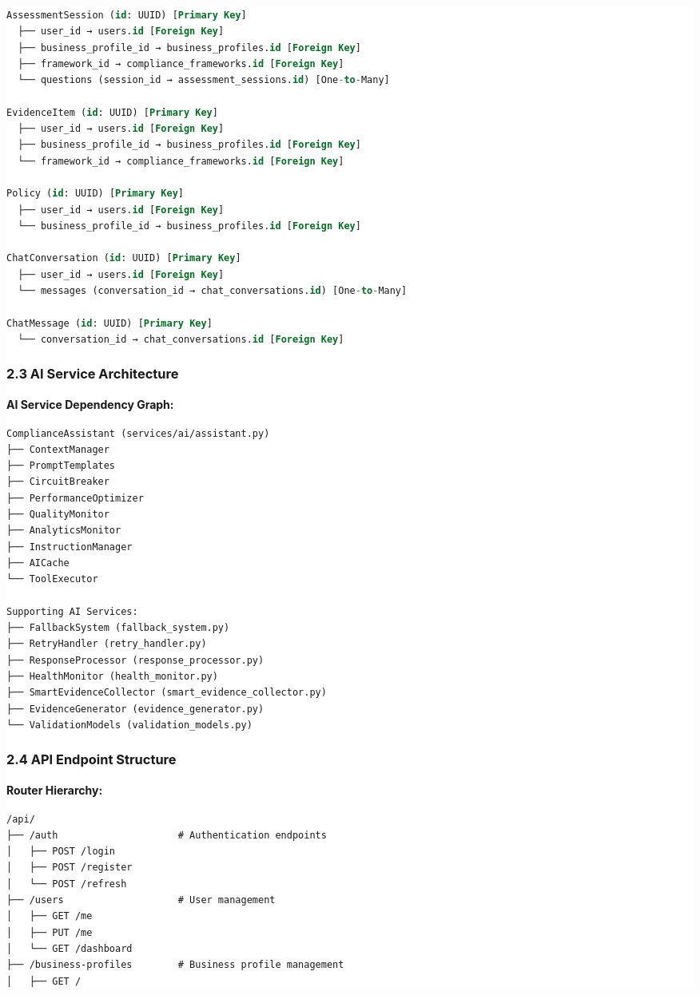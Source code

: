```sql
AssessmentSession (id: UUID) [Primary Key]
  ├── user_id → users.id [Foreign Key]
  ├── business_profile_id → business_profiles.id [Foreign Key]
  ├── framework_id → compliance_frameworks.id [Foreign Key]
  └── questions (session_id → assessment_sessions.id) [One-to-Many]

EvidenceItem (id: UUID) [Primary Key]
  ├── user_id → users.id [Foreign Key]
  ├── business_profile_id → business_profiles.id [Foreign Key]
  └── framework_id → compliance_frameworks.id [Foreign Key]

Policy (id: UUID) [Primary Key]
  ├── user_id → users.id [Foreign Key]
  └── business_profile_id → business_profiles.id [Foreign Key]

ChatConversation (id: UUID) [Primary Key]
  ├── user_id → users.id [Foreign Key]
  └── messages (conversation_id → chat_conversations.id) [One-to-Many]

ChatMessage (id: UUID) [Primary Key]
  └── conversation_id → chat_conversations.id [Foreign Key]
```

### 2.3 AI Service Architecture

**AI Service Dependency Graph:**

```
ComplianceAssistant (services/ai/assistant.py)
├── ContextManager
├── PromptTemplates
├── CircuitBreaker
├── PerformanceOptimizer
├── QualityMonitor
├── AnalyticsMonitor
├── InstructionManager
├── AICache
└── ToolExecutor

Supporting AI Services:
├── FallbackSystem (fallback_system.py)
├── RetryHandler (retry_handler.py)
├── ResponseProcessor (response_processor.py)
├── HealthMonitor (health_monitor.py)
├── SmartEvidenceCollector (smart_evidence_collector.py)
├── EvidenceGenerator (evidence_generator.py)
└── ValidationModels (validation_models.py)
```

### 2.4 API Endpoint Structure

**Router Hierarchy:**
```
/api/
├── /auth                     # Authentication endpoints
│   ├── POST /login
│   ├── POST /register
│   └── POST /refresh
├── /users                    # User management
│   ├── GET /me
│   ├── PUT /me
│   └── GET /dashboard
├── /business-profiles        # Business profile management
│   ├── GET /
```